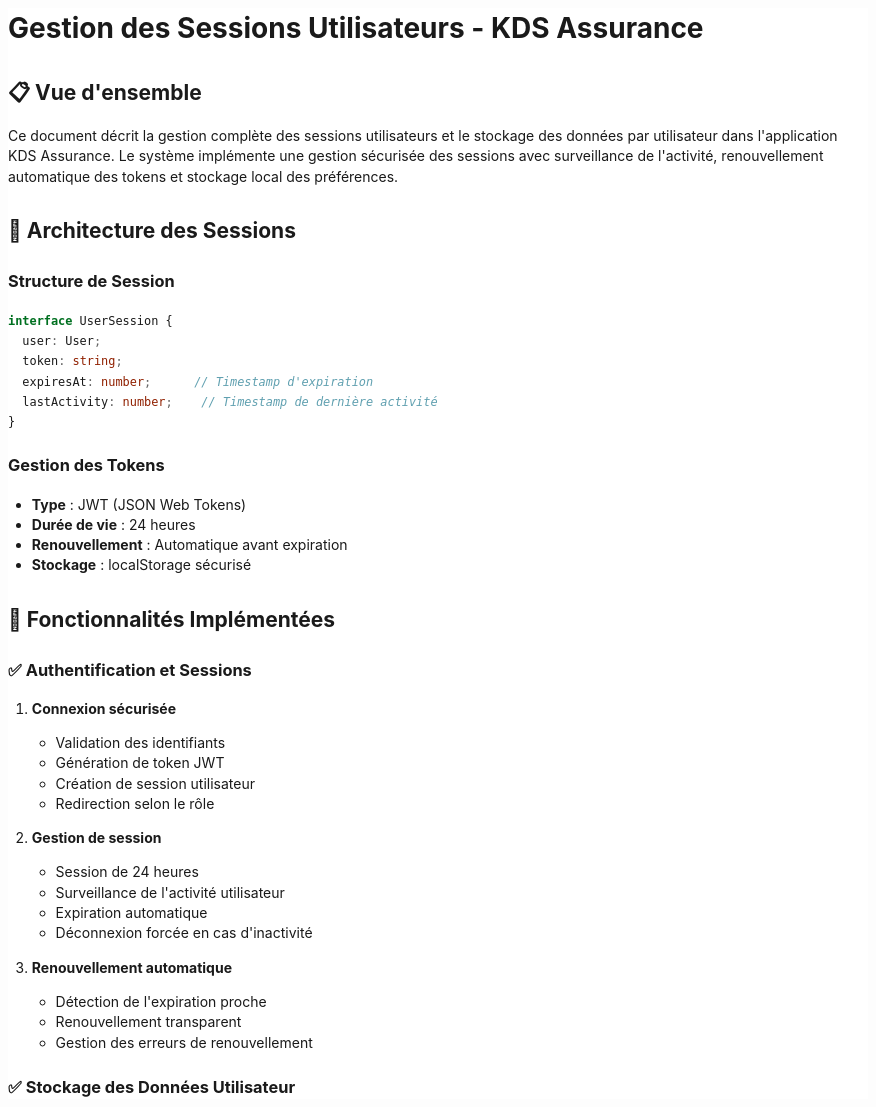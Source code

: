 # Gestion des Sessions Utilisateurs - KDS Assurance

## 📋 Vue d'ensemble

Ce document décrit la gestion complète des sessions utilisateurs et le stockage des données par utilisateur dans l'application KDS Assurance. Le système implémente une gestion sécurisée des sessions avec surveillance de l'activité, renouvellement automatique des tokens et stockage local des préférences.

## 🔐 Architecture des Sessions

### Structure de Session
```typescript
interface UserSession {
  user: User;
  token: string;
  expiresAt: number;      // Timestamp d'expiration
  lastActivity: number;    // Timestamp de dernière activité
}
```

### Gestion des Tokens
- **Type** : JWT (JSON Web Tokens)
- **Durée de vie** : 24 heures
- **Renouvellement** : Automatique avant expiration
- **Stockage** : localStorage sécurisé

## 🎯 Fonctionnalités Implémentées

### ✅ Authentification et Sessions

1. **Connexion sécurisée**
   - Validation des identifiants
   - Génération de token JWT
   - Création de session utilisateur
   - Redirection selon le rôle

2. **Gestion de session**
   - Session de 24 heures
   - Surveillance de l'activité utilisateur
   - Expiration automatique
   - Déconnexion forcée en cas d'inactivité

3. **Renouvellement automatique**
   - Détection de l'expiration proche
   - Renouvellement transparent
   - Gestion des erreurs de renouvellement

### ✅ Stockage des Données Utilisateur
